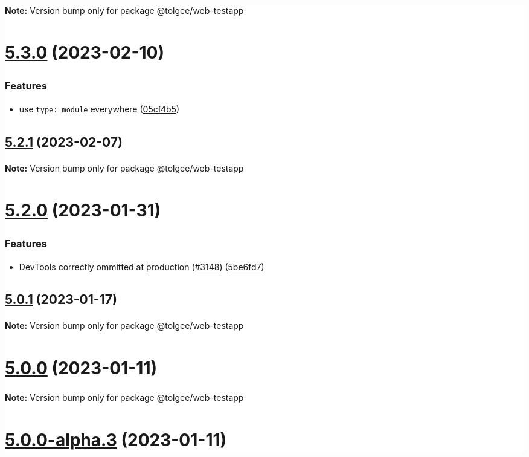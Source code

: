 **Note:** Version bump only for package @tolgee/web-testapp





# [5.3.0](https://github.com/tolgee/tolgee-js/compare/v5.2.1...v5.3.0) (2023-02-10)


### Features

* use `type: module` everywhere ([05cf4b5](https://github.com/tolgee/tolgee-js/commit/05cf4b580d1489770d8a1adaea57b827fb13d14f))





## [5.2.1](https://github.com/tolgee/tolgee-js/compare/v5.2.0...v5.2.1) (2023-02-07)

**Note:** Version bump only for package @tolgee/web-testapp





# [5.2.0](https://github.com/tolgee/tolgee-js/compare/v5.1.0...v5.2.0) (2023-01-31)


### Features

* DevTools correctly ommitted at production ([#3148](https://github.com/tolgee/tolgee-js/issues/3148)) ([5be6fd7](https://github.com/tolgee/tolgee-js/commit/5be6fd7a08d3f7d82edaed0e3ddcf4a858c6c3c5))





## [5.0.1](https://github.com/tolgee/tolgee-js/compare/v5.0.0...v5.0.1) (2023-01-17)

**Note:** Version bump only for package @tolgee/web-testapp





# [5.0.0](https://github.com/tolgee/tolgee-js/compare/v5.0.0-alpha.3...v5.0.0) (2023-01-11)

**Note:** Version bump only for package @tolgee/web-testapp





# [5.0.0-alpha.3](https://github.com/tolgee/tolgee-js/compare/v4.9.3...v5.0.0-alpha.3) (2023-01-11)
